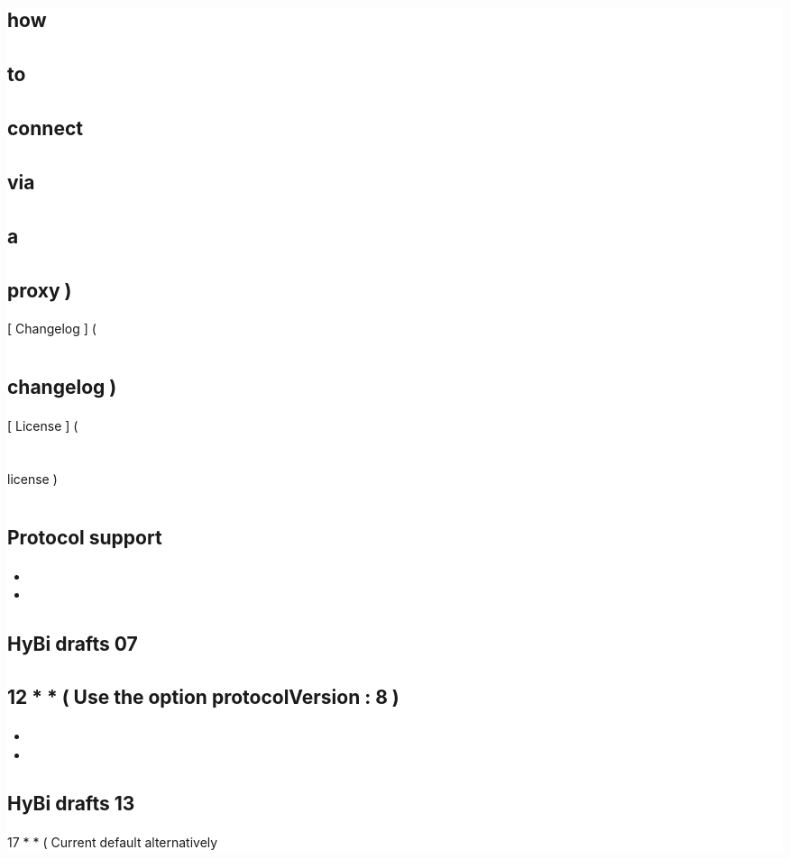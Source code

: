 how
-
to
-
connect
-
via
-
a
-
proxy
)
-
[
Changelog
]
(
#
changelog
)
-
[
License
]
(
#
license
)
#
#
Protocol
support
-
*
*
HyBi
drafts
07
-
12
*
*
(
Use
the
option
protocolVersion
:
8
)
-
*
*
HyBi
drafts
13
-
17
*
*
(
Current
default
alternatively
